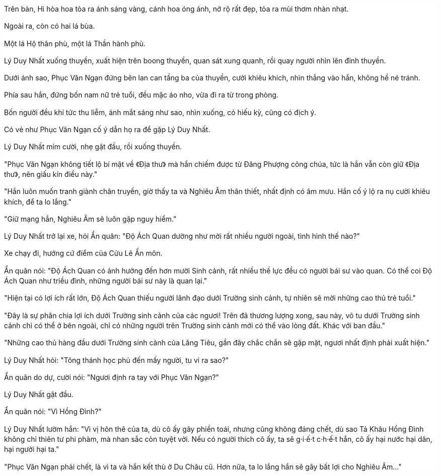 Trên bàn, Hi hòa hoa tỏa ra ánh sáng vàng, cánh hoa óng ánh, nở rộ rất đẹp, tỏa ra mùi thơm nhàn nhạt.

Ngoài ra, còn có hai lá bùa.

Một lá Hộ thân phù, một lá Thần hành phù.

Lý Duy Nhất xuống thuyền, xuất hiện trên boong thuyền, quan sát xung quanh, rồi quay người nhìn lên đỉnh thuyền.

Dưới ánh sao, Phục Văn Ngạn đứng bên lan can tầng ba của thuyền, cười khiêu khích, nhìn thẳng vào hắn, không hề né tránh.

Phía sau hắn, đứng bốn nam nữ trẻ tuổi, đều mặc áo nho, vừa đi ra từ trong phòng.

Bốn người đều khí tức thu liễm, ánh mắt sáng như sao, nhìn xuống, có hiếu kỳ, cũng có địch ý.

Có vẻ như Phục Văn Ngạn cố ý dẫn họ ra để gặp Lý Duy Nhất.

Lý Duy Nhất mỉm cười, nhẹ gật đầu, rồi xuống thuyền.

"Phục Văn Ngạn không tiết lộ bí mật về 《Địa thư》 mà hắn chiếm được từ Đăng Phượng công chúa, tức là hắn vẫn còn giữ 《Địa thư》, nên giấu kín điều này."

"Hắn luôn muốn tranh giành chân truyền, giờ thấy ta và Nghiêu Âm thân thiết, nhất định có âm mưu. Hắn cố ý lộ ra nụ cười khiêu khích, để ta lo lắng."

"Giữ mạng hắn, Nghiêu Âm sẽ luôn gặp nguy hiểm."

Lý Duy Nhất trở lại xe, hỏi Ẩn quân: "Độ Ách Quan dường như mời rất nhiều người ngoài, tình hình thế nào?"

Xe chạy đi, hướng cứ điểm của Cửu Lê Ẩn môn.

Ẩn quân nói: "Độ Ách Quan có ảnh hưởng đến hơn mười Sinh cảnh, rất nhiều thế lực đều có người bái sư vào quan. Có thể coi Độ Ách Quan như triều đình, những người bái sư này là quan lại."

"Hiện tại có lợi ích rất lớn, Độ Ách Quan thiếu người lãnh đạo dưới Trường sinh cảnh, tự nhiên sẽ mời những cao thủ trẻ tuổi."

"Đây là sự phân chia lợi ích dưới Trường sinh cảnh của các ngươi! Trên đã thương lượng xong, sau này, võ tu dưới Trường sinh cảnh chỉ có thể ở bên ngoài, chỉ có những người trên Trường sinh cảnh mới có thể vào lòng đất. Khác với ban đầu."

"Những cao thủ hàng đầu dưới Trường sinh cảnh của Lăng Tiêu, gần đây chắc chắn sẽ gặp mặt, ngươi nhất định phải xuất hiện."

Lý Duy Nhất hỏi: "Tông thánh học phủ đến mấy người, tu vi ra sao?"

Ẩn quân do dự, cười nói: "Ngươi định ra tay với Phục Văn Ngạn?"

Lý Duy Nhất gật đầu.

Ẩn quân nói: "Vì Hồng Đình?"

Lý Duy Nhất lườm hắn: "Vì vị hôn thê của ta, dù cô ấy gây phiền toái, nhưng cũng không đáng chết, dù sao Tả Khâu Hồng Đình không chỉ thiên tư phi phàm, mà nhan sắc còn tuyệt vời. Nếu có người thích cô ấy, ta sẽ g·i·ế·t c·h·ế·t hắn, cô ấy hại nước hại dân, hại người hại ta."

"Phục Văn Ngạn phải chết, là vì ta và hắn kết thù ở Du Châu cũ. Hơn nữa, ta lo lắng hắn sẽ gây bất lợi cho Nghiêu Âm..."
